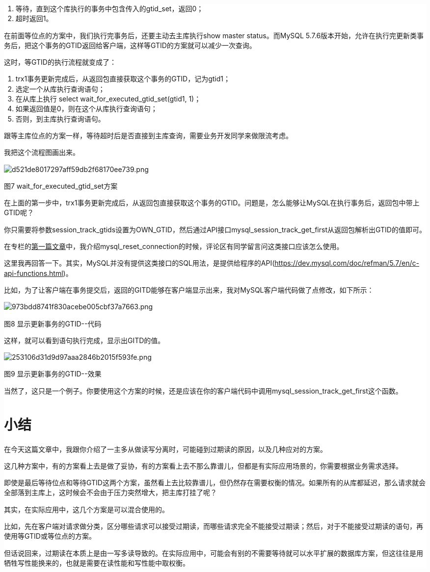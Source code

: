 1.  等待，直到这个库执行的事务中包含传入的gtid\_set，返回0；
2.  超时返回1。

在前面等位点的方案中，我们执行完事务后，还要主动去主库执行show master status。而MySQL 5.7.6版本开始，允许在执行完更新类事务后，把这个事务的GTID返回给客户端，这样等GTID的方案就可以减少一次查询。

这时，等GTID的执行流程就变成了：

1.  trx1事务更新完成后，从返回包直接获取这个事务的GTID，记为gtid1；
2.  选定一个从库执行查询语句；
3.  在从库上执行 select wait\_for\_executed\_gtid\_set(gtid1, 1)；
4.  如果返回值是0，则在这个从库执行查询语句；
5.  否则，到主库执行查询语句。

跟等主库位点的方案一样，等待超时后是否直接到主库查询，需要业务开发同学来做限流考虑。

我把这个流程图画出来。

![d521de8017297aff59db2f68170ee739.png][]

图7 wait\_for\_executed\_gtid\_set方案

在上面的第一步中，trx1事务更新完成后，从返回包直接获取这个事务的GTID。问题是，怎么能够让MySQL在执行事务后，返回包中带上GTID呢？

你只需要将参数session\_track\_gtids设置为OWN\_GTID，然后通过API接口mysql\_session\_track\_get\_first从返回包解析出GTID的值即可。

在专栏的[第一篇文章][Link 1]中，我介绍mysql\_reset\_connection的时候，评论区有同学留言问这类接口应该怎么使用。

这里我再回答一下。其实，MySQL并没有提供这类接口的SQL用法，是提供给程序的API(https://dev.mysql.com/doc/refman/5.7/en/c-api-functions.html)。

比如，为了让客户端在事务提交后，返回的GITD能够在客户端显示出来，我对MySQL客户端代码做了点修改，如下所示：

![973bdd8741f830acebe005cbf37a7663.png][]

图8 显示更新事务的GTID--代码

这样，就可以看到语句执行完成，显示出GITD的值。

![253106d31d9d97aaa2846b2015f593fe.png][]

图9 显示更新事务的GTID--效果

当然了，这只是一个例子。你要使用这个方案的时候，还是应该在你的客户端代码中调用mysql\_session\_track\_get\_first这个函数。

# 小结

在今天这篇文章中，我跟你介绍了一主多从做读写分离时，可能碰到过期读的原因，以及几种应对的方案。

这几种方案中，有的方案看上去是做了妥协，有的方案看上去不那么靠谱儿，但都是有实际应用场景的，你需要根据业务需求选择。

即使是最后等待位点和等待GTID这两个方案，虽然看上去比较靠谱儿，但仍然存在需要权衡的情况。如果所有的从库都延迟，那么请求就会全部落到主库上，这时候会不会由于压力突然增大，把主库打挂了呢？

其实，在实际应用中，这几个方案是可以混合使用的。

比如，先在客户端对请求做分类，区分哪些请求可以接受过期读，而哪些请求完全不能接受过期读；然后，对于不能接受过期读的语句，再使用等GTID或等位点的方案。

但话说回来，过期读在本质上是由一写多读导致的。在实际应用中，可能会有别的不需要等待就可以水平扩展的数据库方案，但这往往是用牺牲写性能换来的，也就是需要在读性能和写性能中取权衡。


[1334b9c08b8fd837832fdb2d82e6b0aa.png]: https://static001.geekbang.org/resource/image/13/aa/1334b9c08b8fd837832fdb2d82e6b0aa.png
[1b1ea74a48e1a16409e9b4d02172b945.jpg]: https://static001.geekbang.org/resource/image/1b/45/1b1ea74a48e1a16409e9b4d02172b945.jpg
[25]: https://time.geekbang.org/column/article/76795
[00110923007513e865d7f43a124887c1.png]: https://static001.geekbang.org/resource/image/00/c1/00110923007513e865d7f43a124887c1.png
[557445207b57d6c0f2747509d7d6619e.png]: https://static001.geekbang.org/resource/image/55/9e/557445207b57d6c0f2747509d7d6619e.png
[9cf54f3e91dc8f7b8947d7d8e384aa09.png]: https://static001.geekbang.org/resource/image/9c/09/9cf54f3e91dc8f7b8947d7d8e384aa09.png
[b20ae91ea46803df1b63ed683e1de357.png]: https://static001.geekbang.org/resource/image/b2/57/b20ae91ea46803df1b63ed683e1de357.png
[d521de8017297aff59db2f68170ee739.png]: https://static001.geekbang.org/resource/image/d5/39/d521de8017297aff59db2f68170ee739.png
[Link 1]: https://time.geekbang.org/column/article/68319
[973bdd8741f830acebe005cbf37a7663.png]: https://static001.geekbang.org/resource/image/97/63/973bdd8741f830acebe005cbf37a7663.png
[253106d31d9d97aaa2846b2015f593fe.png]: https://static001.geekbang.org/resource/image/25/fe/253106d31d9d97aaa2846b2015f593fe.png